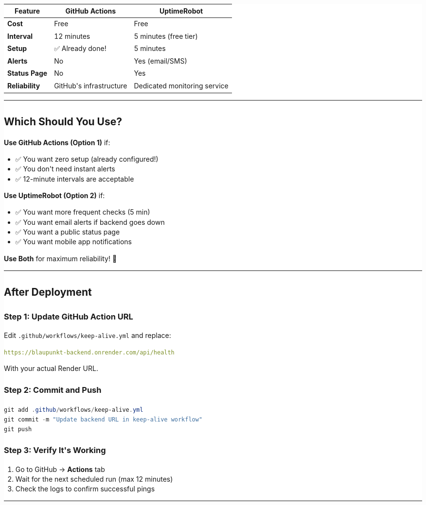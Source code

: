 | Feature | GitHub Actions | UptimeRobot |
|---------|---------------|-------------|
| **Cost** | Free | Free |
| **Interval** | 12 minutes | 5 minutes (free tier) |
| **Setup** | ✅ Already done! | 5 minutes |
| **Alerts** | No | Yes (email/SMS) |
| **Status Page** | No | Yes |
| **Reliability** | GitHub's infrastructure | Dedicated monitoring service |

---

## Which Should You Use?

**Use GitHub Actions (Option 1)** if:
- ✅ You want zero setup (already configured!)
- ✅ You don't need instant alerts
- ✅ 12-minute intervals are acceptable

**Use UptimeRobot (Option 2)** if:
- ✅ You want more frequent checks (5 min)
- ✅ You want email alerts if backend goes down
- ✅ You want a public status page
- ✅ You want mobile app notifications

**Use Both** for maximum reliability! 🚀

---

## After Deployment

### Step 1: Update GitHub Action URL
Edit `.github/workflows/keep-alive.yml` and replace:
```yaml
https://blaupunkt-backend.onrender.com/api/health
```
With your actual Render URL.

### Step 2: Commit and Push
```powershell
git add .github/workflows/keep-alive.yml
git commit -m "Update backend URL in keep-alive workflow"
git push
```

### Step 3: Verify It's Working
1. Go to GitHub → **Actions** tab
2. Wait for the next scheduled run (max 12 minutes)
3. Check the logs to confirm successful pings

---
